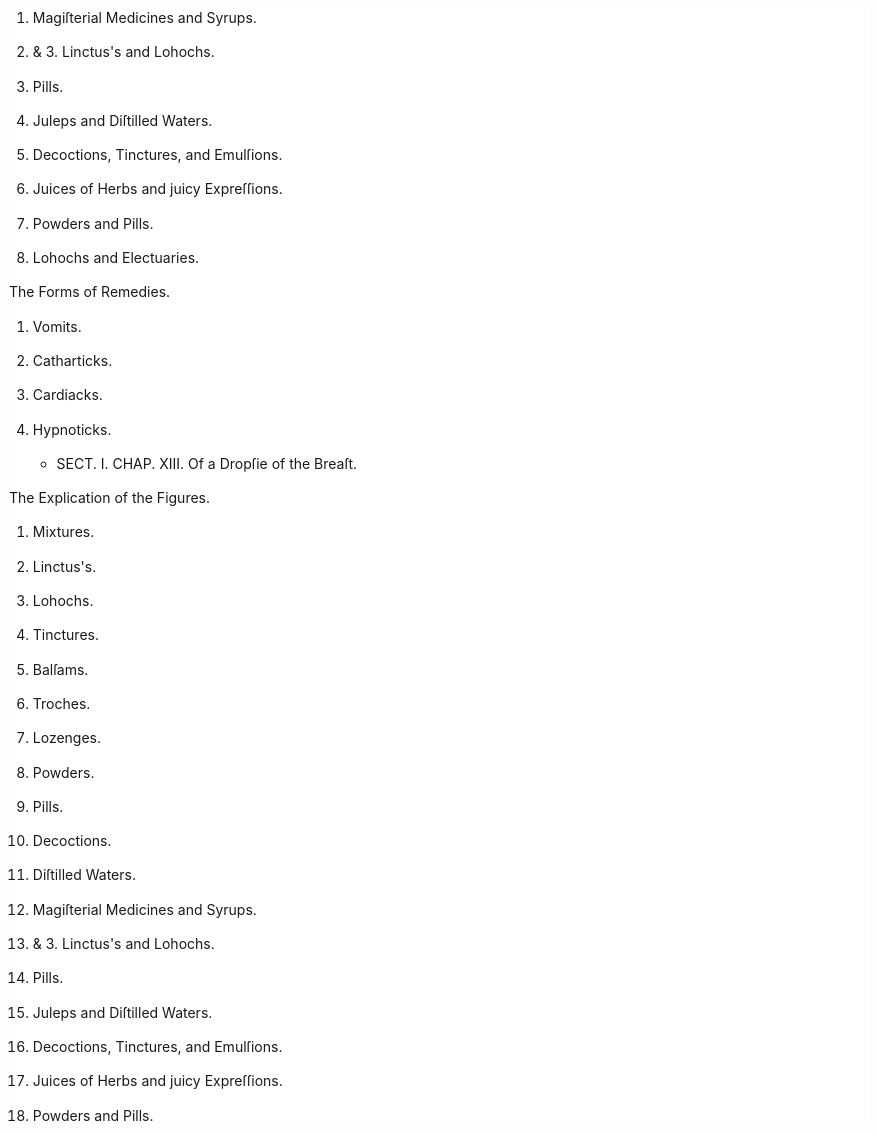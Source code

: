 1. Magiſterial Medicines and Syrups.

2. & 3. Linctus's and Lohochs.

9. Pills.

1. Juleps and Diſtilled Waters.

2. Decoctions, Tinctures, and Emulſions.

3. Juices of Herbs and juicy Expreſſions.

4. Powders and Pills.

5. Lohochs and Electuaries.

The Forms of Remedies.

1. Vomits.

2. Catharticks.

1. Cardiacks.

2. Hypnoticks.

      * SECT. I. CHAP. XIII. Of a Dropſie of the Breaſt.

The Explication of the Figures.

1. Mixtures.

2. Linctus's.

3. Lohochs.

4. Tinctures.

5. Balſams.

6. Troches.

7. Lozenges.

8. Powders.

9. Pills.

10. Decoctions.

11. Diſtilled Waters.

1. Magiſterial Medicines and Syrups.

2. & 3. Linctus's and Lohochs.

9. Pills.

1. Juleps and Diſtilled Waters.

2. Decoctions, Tinctures, and Emulſions.

3. Juices of Herbs and juicy Expreſſions.

4. Powders and Pills.
